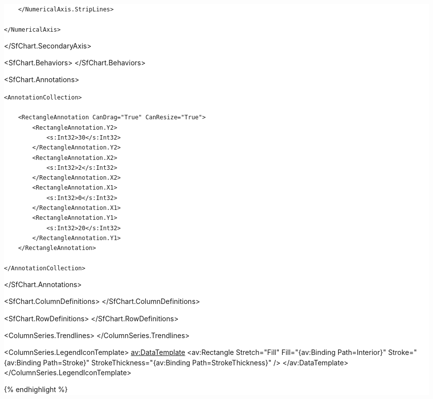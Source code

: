         </NumericalAxis.StripLines>

    </NumericalAxis>

</SfChart.SecondaryAxis>

<SfChart.Behaviors>
    <ChartBehaviorsCollection />
</SfChart.Behaviors>

<SfChart.Annotations>

    <AnnotationCollection>

        <RectangleAnnotation CanDrag="True" CanResize="True">
            <RectangleAnnotation.Y2>
                <s:Int32>30</s:Int32>
            </RectangleAnnotation.Y2>
            <RectangleAnnotation.X2>
                <s:Int32>2</s:Int32>
            </RectangleAnnotation.X2>
            <RectangleAnnotation.X1>
                <s:Int32>0</s:Int32>
            </RectangleAnnotation.X1>
            <RectangleAnnotation.Y1>
                <s:Int32>20</s:Int32>
            </RectangleAnnotation.Y1>
        </RectangleAnnotation>

    </AnnotationCollection>

</SfChart.Annotations>

<SfChart.ColumnDefinitions>
    <ChartColumnDefinitions />
</SfChart.ColumnDefinitions>

<SfChart.RowDefinitions>
    <ChartRowDefinitions />
</SfChart.RowDefinitions>

<ColumnSeries YBindingPath="Value"  
              ItemsSource="{av:Binding Path=CategoricalData}"
              XBindingPath="Category"
              Name="series"
              xmlns="http://schemas.syncfusion.com/wpf"
              xmlns:av="http://schemas.microsoft.com/winfx/2006/xaml/presentation">

<ColumnSeries.Trendlines>
    <ChartTrendLineCollection />
</ColumnSeries.Trendlines>

<ColumnSeries.LegendIconTemplate>
    <av:DataTemplate>
        <av:Rectangle Stretch="Fill"
        Fill="{av:Binding Path=Interior}"
        Stroke="{av:Binding Path=Stroke}"
        StrokeThickness="{av:Binding Path=StrokeThickness}" />
    </av:DataTemplate>
</ColumnSeries.LegendIconTemplate>

</ColumnSeries>

</SfChart>

{% endhighlight %}
